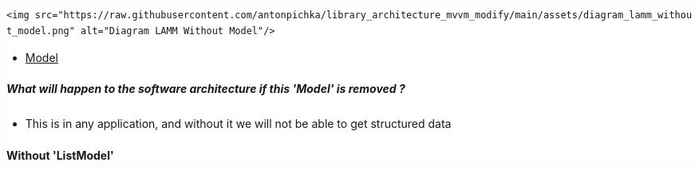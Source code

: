     <img src="https://raw.githubusercontent.com/antonpichka/library_architecture_mvvm_modify/main/assets/diagram_lamm_without_model.png" alt="Diagram LAMM Without Model"/>
</p>

- [Model](https://github.com/antonpichka/library_architecture_mvvm_modify/tree/main/package#model)

##### What will happen to the software architecture if this 'Model' is removed ?

- This is in any application, and without it we will not be able to get structured data

#### Without 'ListModel'

<p align="center">